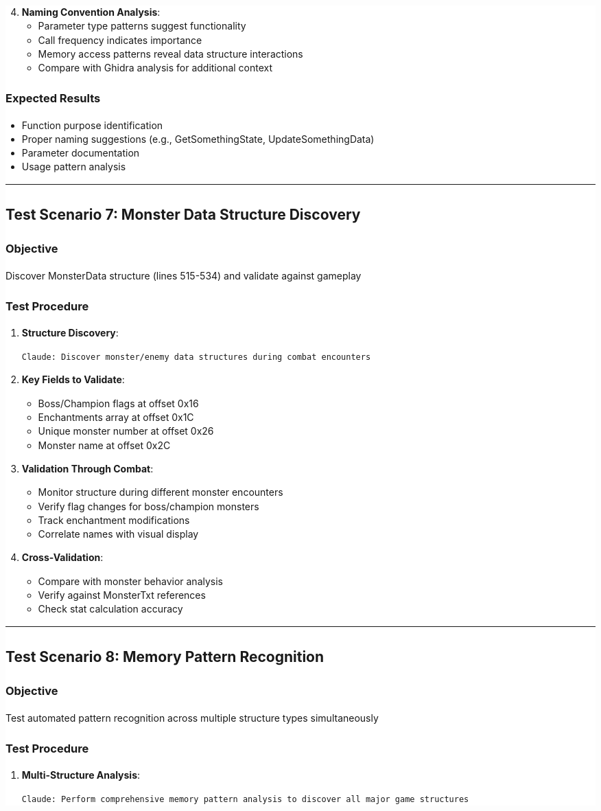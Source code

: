 4. **Naming Convention Analysis**:
   - Parameter type patterns suggest functionality
   - Call frequency indicates importance
   - Memory access patterns reveal data structure interactions
   - Compare with Ghidra analysis for additional context

### Expected Results
- Function purpose identification
- Proper naming suggestions (e.g., GetSomethingState, UpdateSomethingData)
- Parameter documentation
- Usage pattern analysis

---

## Test Scenario 7: Monster Data Structure Discovery

### Objective
Discover MonsterData structure (lines 515-534) and validate against gameplay

### Test Procedure
1. **Structure Discovery**:
   ```
   Claude: Discover monster/enemy data structures during combat encounters
   ```

2. **Key Fields to Validate**:
   - Boss/Champion flags at offset 0x16
   - Enchantments array at offset 0x1C
   - Unique monster number at offset 0x26
   - Monster name at offset 0x2C

3. **Validation Through Combat**:
   - Monitor structure during different monster encounters
   - Verify flag changes for boss/champion monsters
   - Track enchantment modifications
   - Correlate names with visual display

4. **Cross-Validation**:
   - Compare with monster behavior analysis
   - Verify against MonsterTxt references
   - Check stat calculation accuracy

---

## Test Scenario 8: Memory Pattern Recognition

### Objective
Test automated pattern recognition across multiple structure types simultaneously

### Test Procedure
1. **Multi-Structure Analysis**:
   ```
   Claude: Perform comprehensive memory pattern analysis to discover all major game structures
   ```
